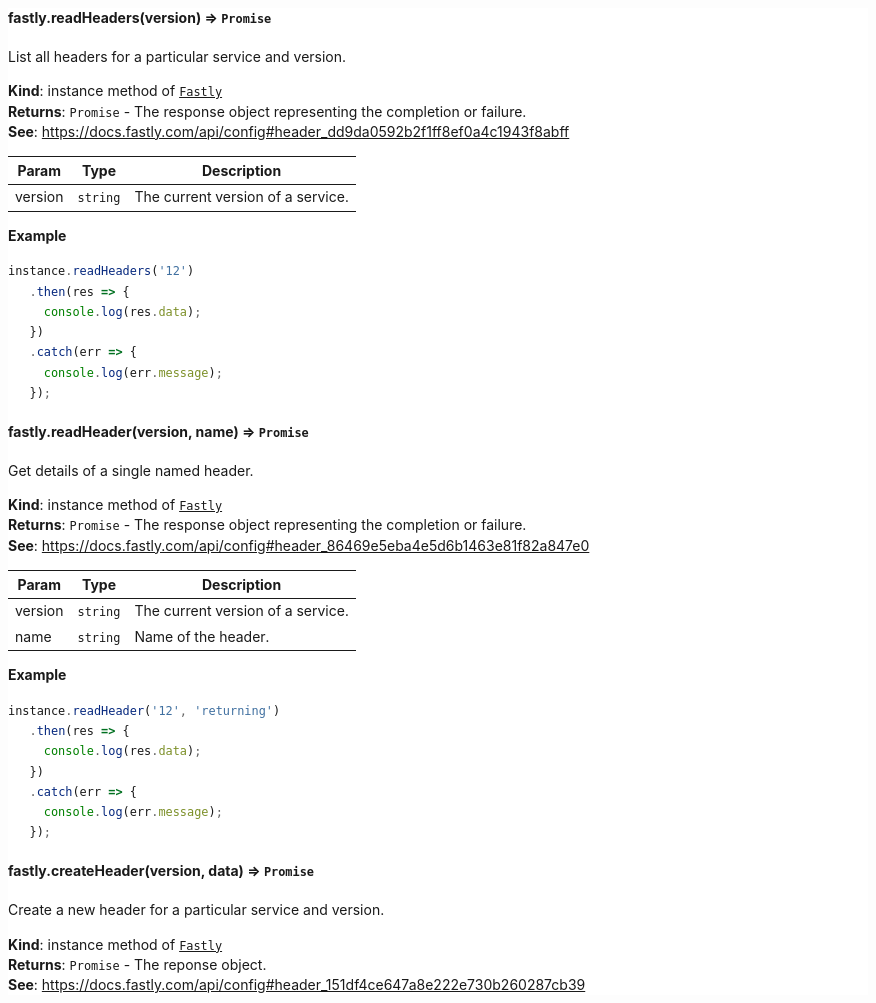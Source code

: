 #### fastly.readHeaders(version) ⇒ <code>Promise</code>
List all headers for a particular service and version.

**Kind**: instance method of [<code>Fastly</code>](#Fastly)  
**Returns**: <code>Promise</code> - The response object representing the completion or failure.  
**See**: https://docs.fastly.com/api/config#header_dd9da0592b2f1ff8ef0a4c1943f8abff  

| Param | Type | Description |
| --- | --- | --- |
| version | <code>string</code> | The current version of a service. |

**Example**  
```js
instance.readHeaders('12')
   .then(res => {
     console.log(res.data);
   })
   .catch(err => {
     console.log(err.message);
   });
```
<a name="Fastly+readHeader"></a>

#### fastly.readHeader(version, name) ⇒ <code>Promise</code>
Get details of a single named header.

**Kind**: instance method of [<code>Fastly</code>](#Fastly)  
**Returns**: <code>Promise</code> - The response object representing the completion or failure.  
**See**: https://docs.fastly.com/api/config#header_86469e5eba4e5d6b1463e81f82a847e0  

| Param | Type | Description |
| --- | --- | --- |
| version | <code>string</code> | The current version of a service. |
| name | <code>string</code> | Name of the header. |

**Example**  
```js
instance.readHeader('12', 'returning')
   .then(res => {
     console.log(res.data);
   })
   .catch(err => {
     console.log(err.message);
   });
```
<a name="Fastly+createHeader"></a>

#### fastly.createHeader(version, data) ⇒ <code>Promise</code>
Create a new header for a particular service and version.

**Kind**: instance method of [<code>Fastly</code>](#Fastly)  
**Returns**: <code>Promise</code> - The reponse object.  
**See**: https://docs.fastly.com/api/config#header_151df4ce647a8e222e730b260287cb39  
